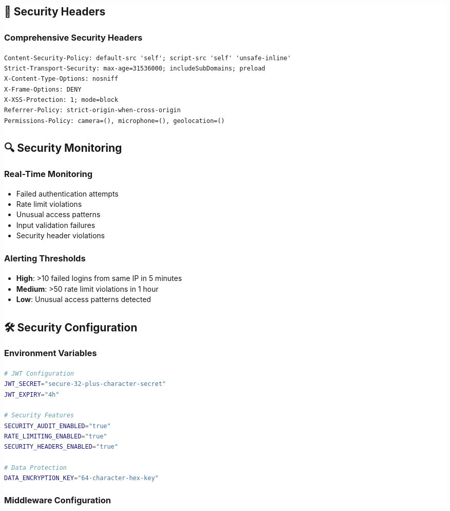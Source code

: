## 🚨 Security Headers

### Comprehensive Security Headers

```http
Content-Security-Policy: default-src 'self'; script-src 'self' 'unsafe-inline'
Strict-Transport-Security: max-age=31536000; includeSubDomains; preload
X-Content-Type-Options: nosniff
X-Frame-Options: DENY
X-XSS-Protection: 1; mode=block
Referrer-Policy: strict-origin-when-cross-origin
Permissions-Policy: camera=(), microphone=(), geolocation=()
```

## 🔍 Security Monitoring

### Real-Time Monitoring

- Failed authentication attempts
- Rate limit violations
- Unusual access patterns
- Input validation failures
- Security header violations

### Alerting Thresholds

- **High**: >10 failed logins from same IP in 5 minutes
- **Medium**: >50 rate limit violations in 1 hour
- **Low**: Unusual access patterns detected

## 🛠️ Security Configuration

### Environment Variables

```bash
# JWT Configuration
JWT_SECRET="secure-32-plus-character-secret"
JWT_EXPIRY="4h"

# Security Features
SECURITY_AUDIT_ENABLED="true"
RATE_LIMITING_ENABLED="true"
SECURITY_HEADERS_ENABLED="true"

# Data Protection
DATA_ENCRYPTION_KEY="64-character-hex-key"
```

### Middleware Configuration
